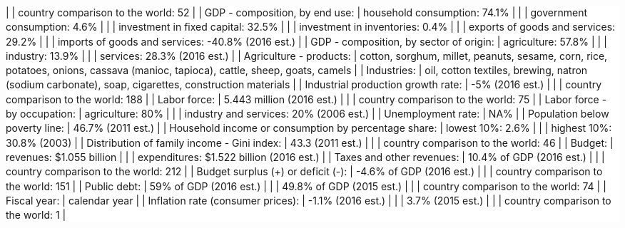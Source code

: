 | | country comparison to the world: 52 |
| GDP - composition, by end use: | household consumption: 74.1% |
| | government consumption: 4.6% |
| | investment in fixed capital: 32.5% |
| | investment in inventories: 0.4% |
| | exports of goods and services: 29.2% |
| | imports of goods and services: -40.8% (2016 est.) |
| GDP - composition, by sector of origin: | agriculture: 57.8% |
| | industry: 13.9% |
| | services: 28.3% (2016 est.) |
| Agriculture - products: | cotton, sorghum, millet, peanuts, sesame, corn, rice, potatoes, onions, cassava (manioc, tapioca), cattle, sheep, goats, camels |
| Industries: | oil, cotton textiles, brewing, natron (sodium carbonate), soap, cigarettes, construction materials |
| Industrial production growth rate: | -5% (2016 est.) |
| | country comparison to the world: 188 |
| Labor force: | 5.443 million (2016 est.) |
| | country comparison to the world: 75 |
| Labor force - by occupation: | agriculture: 80% |
| | industry and services: 20% (2006 est.) |
| Unemployment rate: | NA% |
| Population below poverty line: | 46.7% (2011 est.) |
| Household income or consumption by percentage share: | lowest 10%: 2.6% |
| | highest 10%: 30.8% (2003) |
| Distribution of family income - Gini index: | 43.3 (2011 est.) |
| | country comparison to the world: 46 |
| Budget: | revenues: $1.055 billion |
| | expenditures: $1.522 billion (2016 est.) |
| Taxes and other revenues: | 10.4% of GDP (2016 est.) |
| | country comparison to the world: 212 |
| Budget surplus (+) or deficit (-): | -4.6% of GDP (2016 est.) |
| | country comparison to the world: 151 |
| Public debt: | 59% of GDP (2016 est.) |
| | 49.8% of GDP (2015 est.) |
| | country comparison to the world: 74 |
| Fiscal year: | calendar year |
| Inflation rate (consumer prices): | -1.1% (2016 est.) |
| | 3.7% (2015 est.) |
| | country comparison to the world: 1 |